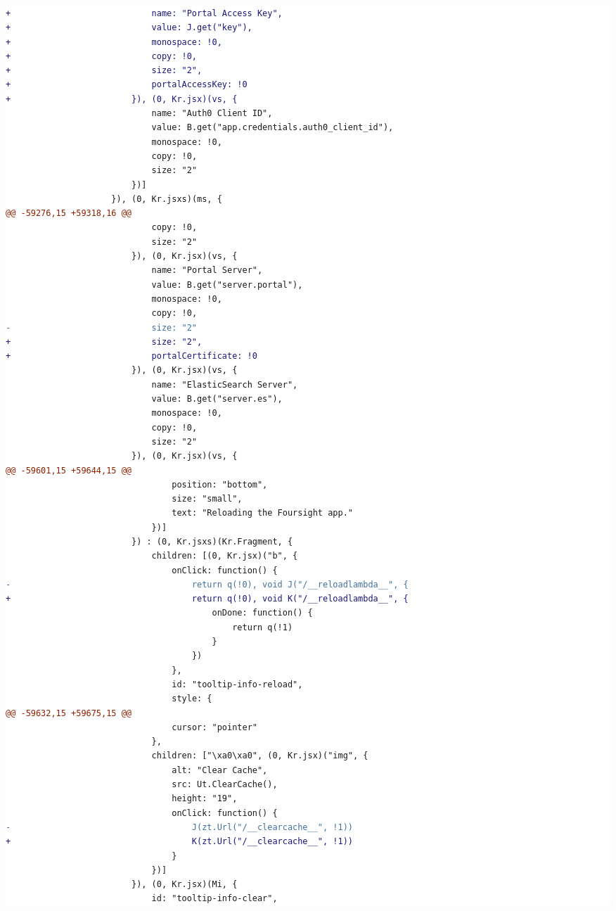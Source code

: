 ```diff
+                            name: "Portal Access Key",
+                            value: J.get("key"),
+                            monospace: !0,
+                            copy: !0,
+                            size: "2",
+                            portalAccessKey: !0
+                        }), (0, Kr.jsx)(vs, {
                             name: "Auth0 Client ID",
                             value: B.get("app.credentials.auth0_client_id"),
                             monospace: !0,
                             copy: !0,
                             size: "2"
                         })]
                     }), (0, Kr.jsxs)(ms, {
@@ -59276,15 +59318,16 @@
                             copy: !0,
                             size: "2"
                         }), (0, Kr.jsx)(vs, {
                             name: "Portal Server",
                             value: B.get("server.portal"),
                             monospace: !0,
                             copy: !0,
-                            size: "2"
+                            size: "2",
+                            portalCertificate: !0
                         }), (0, Kr.jsx)(vs, {
                             name: "ElasticSearch Server",
                             value: B.get("server.es"),
                             monospace: !0,
                             copy: !0,
                             size: "2"
                         }), (0, Kr.jsx)(vs, {
@@ -59601,15 +59644,15 @@
                                 position: "bottom",
                                 size: "small",
                                 text: "Reloading the Foursight app."
                             })]
                         }) : (0, Kr.jsxs)(Kr.Fragment, {
                             children: [(0, Kr.jsx)("b", {
                                 onClick: function() {
-                                    return q(!0), void J("/__reloadlambda__", {
+                                    return q(!0), void K("/__reloadlambda__", {
                                         onDone: function() {
                                             return q(!1)
                                         }
                                     })
                                 },
                                 id: "tooltip-info-reload",
                                 style: {
@@ -59632,15 +59675,15 @@
                                 cursor: "pointer"
                             },
                             children: ["\xa0\xa0", (0, Kr.jsx)("img", {
                                 alt: "Clear Cache",
                                 src: Ut.ClearCache(),
                                 height: "19",
                                 onClick: function() {
-                                    J(zt.Url("/__clearcache__", !1))
+                                    K(zt.Url("/__clearcache__", !1))
                                 }
                             })]
                         }), (0, Kr.jsx)(Mi, {
                             id: "tooltip-info-clear",
```